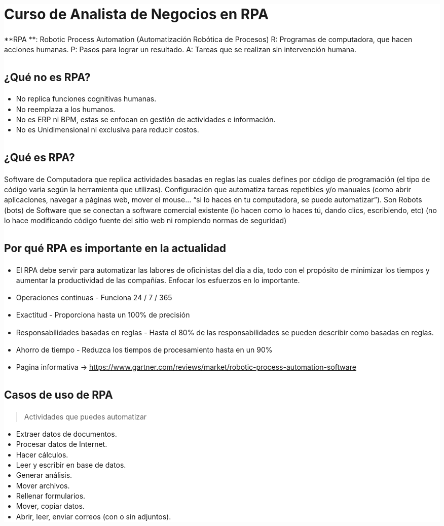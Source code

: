 # Curso de Analista de Negocios en RPA

**RPA **: Robotic Process Automation (Automatización Robótica de Procesos)
R: Programas de computadora, que hacen acciones humanas.
P: Pasos para lograr un resultado.
A: Tareas que se realizan sin intervención humana.

## ¿Qué no es RPA?

- No replica funciones cognitivas humanas.
- No reemplaza a los humanos.
- No es ERP ni BPM, estas se enfocan en gestión de actividades e información.
- No es Unidimensional ni exclusiva para reducir costos.

## ¿Qué es RPA?

Software de Computadora que replica actividades basadas en reglas las cuales defines por código de programación (el tipo de código varia según la herramienta que utilizas).
Configuración que automatiza tareas repetibles y/o manuales (como abrir aplicaciones, navegar a páginas web, mover el mouse… “si lo haces en tu computadora, se puede automatizar”).
Son Robots (bots) de Software que se conectan a software comercial existente (lo hacen como lo haces tú, dando clics, escribiendo, etc) (no lo hace modificando código fuente del sitio web ni rompiendo normas de seguridad)

## Por qué RPA es importante en la actualidad 

- El RPA debe servir para automatizar las labores de oficinistas del día a día, todo con el propósito de minimizar los tiempos y aumentar la productividad de las compañías. Enfocar los esfuerzos en lo importante.


- Operaciones continuas - Funciona 24 / 7 / 365
- Exactitud - Proporciona hasta un 100% de precisión
- Responsabilidades basadas en reglas - Hasta el 80% de las responsabilidades se pueden describir como basadas en reglas.
- Ahorro de tiempo - Reduzca los tiempos de procesamiento hasta en un 90%
- Pagina informativa ->  https://www.gartner.com/reviews/market/robotic-process-automation-software

## Casos de uso de RPA 

> Actividades que puedes automatizar

- Extraer datos de documentos.
- Procesar datos de Internet.
- Hacer cálculos.
- Leer y escribir en base de datos.
- Generar análisis.
- Mover archivos.
- Rellenar formularios.
- Mover, copiar datos.
- Abrir, leer, enviar correos (con o sin adjuntos).
